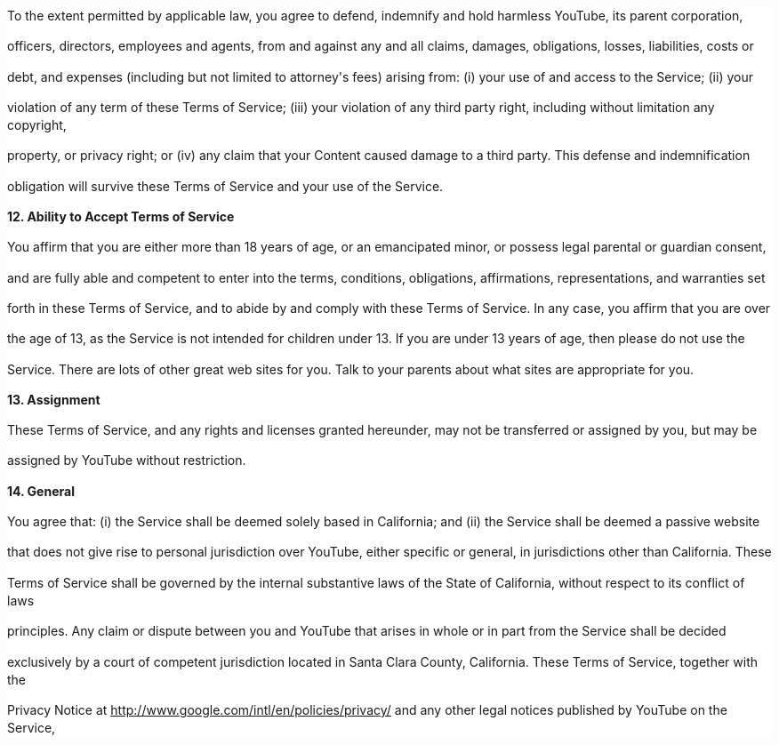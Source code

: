 To the extent permitted by applicable law, you agree to defend, indemnify and hold harmless YouTube, its parent corporation,

officers, directors, employees and agents, from and against any and all claims, damages, obligations, losses, liabilities, costs or

debt, and expenses (including but not limited to attorney's fees) arising from: (i) your use of and access to the Service; (ii) your

violation of any term of these Terms of Service; (iii) your violation of any third party right, including without limitation any copyright,

property, or privacy right; or (iv) any claim that your Content caused damage to a third party. This defense and indemnification

obligation will survive these Terms of Service and your use of the Service.

**12. Ability to Accept Terms of Service**

You affirm that you are either more than 18 years of age, or an emancipated minor, or possess legal parental or guardian consent,

and are fully able and competent to enter into the terms, conditions, obligations, affirmations, representations, and warranties set

forth in these Terms of Service, and to abide by and comply with these Terms of Service. In any case, you affirm that you are over

the age of 13, as the Service is not intended for children under 13. If you are under 13 years of age, then please do not use the

Service. There are lots of other great web sites for you. Talk to your parents about what sites are appropriate for you.

**13. Assignment**

These Terms of Service, and any rights and licenses granted hereunder, may not be transferred or assigned by you, but may be

assigned by YouTube without restriction.

**14. General**

You agree that: (i) the Service shall be deemed solely based in California; and (ii) the Service shall be deemed a passive website

that does not give rise to personal jurisdiction over YouTube, either specific or general, in jurisdictions other than California. These

Terms of Service shall be governed by the internal substantive laws of the State of California, without respect to its conflict of laws

principles. Any claim or dispute between you and YouTube that arises in whole or in part from the Service shall be decided

exclusively by a court of competent jurisdiction located in Santa Clara County, California. These Terms of Service, together with the

Privacy Notice at http://www.google.com/intl/en/policies/privacy/ and any other legal notices published by YouTube on the Service,
